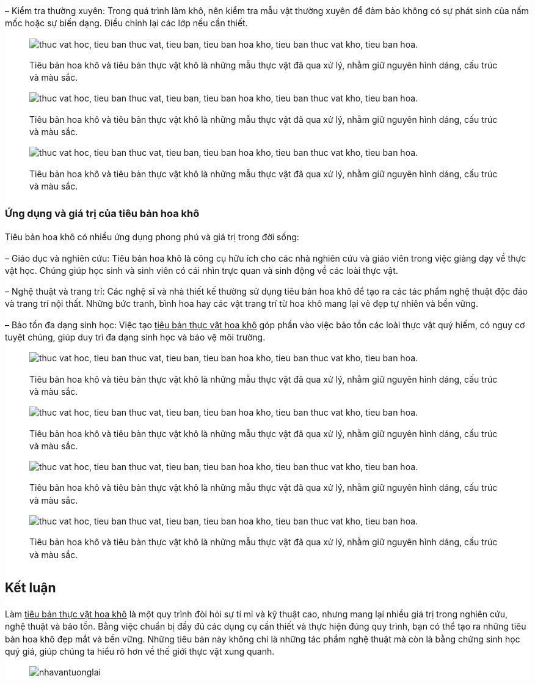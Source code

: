 – Kiểm tra thường xuyên: Trong quá trình làm khô, nên kiểm tra mẫu vật thường xuyên để đảm bảo không có sự phát sinh của nấm mốc hoặc sự biến dạng. Điều chỉnh lại các lớp nếu cần thiết.

<figure><img src="https://banmaixanh.vercel.app/image/article/tieu-ban-thuc-vat-hoa-kho-03.jpg" alt="thuc vat hoc, tieu ban thuc vat, tieu ban, tieu ban hoa kho, tieu ban thuc vat kho, tieu ban hoa." title="thuc vat hoc, tieu ban thuc vat, tieu ban, tieu ban hoa kho, tieu ban thuc vat kho, tieu ban hoa." height=100% width=100%><figcaption><p>Tiêu bản hoa khô và tiêu bản thực vật khô là những mẫu thực vật đã qua xử lý, nhằm giữ nguyên hình dáng, cấu trúc và màu sắc.</p></figcaption></figure>

<figure><img src="https://banmaixanh.vercel.app/image/article/tieu-ban-thuc-vat-hoa-kho-04.jpg" alt="thuc vat hoc, tieu ban thuc vat, tieu ban, tieu ban hoa kho, tieu ban thuc vat kho, tieu ban hoa." title="thuc vat hoc, tieu ban thuc vat, tieu ban, tieu ban hoa kho, tieu ban thuc vat kho, tieu ban hoa." height=100% width=100%><figcaption><p>Tiêu bản hoa khô và tiêu bản thực vật khô là những mẫu thực vật đã qua xử lý, nhằm giữ nguyên hình dáng, cấu trúc và màu sắc.</p></figcaption></figure>

<figure><img src="https://banmaixanh.vercel.app/image/article/tieu-ban-thuc-vat-hoa-kho-17.jpg" alt="thuc vat hoc, tieu ban thuc vat, tieu ban, tieu ban hoa kho, tieu ban thuc vat kho, tieu ban hoa." title="thuc vat hoc, tieu ban thuc vat, tieu ban, tieu ban hoa kho, tieu ban thuc vat kho, tieu ban hoa." height=100% width=100%><figcaption><p>Tiêu bản hoa khô và tiêu bản thực vật khô là những mẫu thực vật đã qua xử lý, nhằm giữ nguyên hình dáng, cấu trúc và màu sắc.</p></figcaption></figure>

### Ứng dụng và giá trị của tiêu bản hoa khô

Tiêu bản hoa khô có nhiều ứng dụng phong phú và giá trị trong đời sống:

– Giáo dục và nghiên cứu: Tiêu bản hoa khô là công cụ hữu ích cho các nhà nghiên cứu và giáo viên trong việc giảng dạy về thực vật học. Chúng giúp học sinh và sinh viên có cái nhìn trực quan và sinh động về các loài thực vật.

– Nghệ thuật và trang trí: Các nghệ sĩ và nhà thiết kế thường sử dụng tiêu bản hoa khô để tạo ra các tác phẩm nghệ thuật độc đáo và trang trí nội thất. Những bức tranh, bình hoa hay các vật trang trí từ hoa khô mang lại vẻ đẹp tự nhiên và bền vững.

– Bảo tồn đa dạng sinh học: Việc tạo [tiêu bản thực vật hoa khô](https://nhavantuonglai.com/article/tieu-ban-thuc-vat-hoa-kho#cach-lam-tieu-ban-thuc-vat-hoa-kho) góp phần vào việc bảo tồn các loài thực vật quý hiếm, có nguy cơ tuyệt chủng, giúp duy trì đa dạng sinh học và bảo vệ môi trường.

<figure><img src="https://banmaixanh.vercel.app/image/article/tieu-ban-thuc-vat-hoa-kho-10.jpg" alt="thuc vat hoc, tieu ban thuc vat, tieu ban, tieu ban hoa kho, tieu ban thuc vat kho, tieu ban hoa." title="thuc vat hoc, tieu ban thuc vat, tieu ban, tieu ban hoa kho, tieu ban thuc vat kho, tieu ban hoa." height=100% width=100%><figcaption><p>Tiêu bản hoa khô và tiêu bản thực vật khô là những mẫu thực vật đã qua xử lý, nhằm giữ nguyên hình dáng, cấu trúc và màu sắc.</p></figcaption></figure>

<figure><img src="https://banmaixanh.vercel.app/image/article/tieu-ban-thuc-vat-hoa-kho-05.jpg" alt="thuc vat hoc, tieu ban thuc vat, tieu ban, tieu ban hoa kho, tieu ban thuc vat kho, tieu ban hoa." title="thuc vat hoc, tieu ban thuc vat, tieu ban, tieu ban hoa kho, tieu ban thuc vat kho, tieu ban hoa." height=100% width=100%><figcaption><p>Tiêu bản hoa khô và tiêu bản thực vật khô là những mẫu thực vật đã qua xử lý, nhằm giữ nguyên hình dáng, cấu trúc và màu sắc.</p></figcaption></figure>

<figure><img src="https://banmaixanh.vercel.app/image/article/tieu-ban-thuc-vat-hoa-kho-11.jpg" alt="thuc vat hoc, tieu ban thuc vat, tieu ban, tieu ban hoa kho, tieu ban thuc vat kho, tieu ban hoa." title="thuc vat hoc, tieu ban thuc vat, tieu ban, tieu ban hoa kho, tieu ban thuc vat kho, tieu ban hoa." height=100% width=100%><figcaption><p>Tiêu bản hoa khô và tiêu bản thực vật khô là những mẫu thực vật đã qua xử lý, nhằm giữ nguyên hình dáng, cấu trúc và màu sắc.</p></figcaption></figure>

<figure><img src="https://banmaixanh.vercel.app/image/article/tieu-ban-thuc-vat-hoa-kho-06.jpg" alt="thuc vat hoc, tieu ban thuc vat, tieu ban, tieu ban hoa kho, tieu ban thuc vat kho, tieu ban hoa." title="thuc vat hoc, tieu ban thuc vat, tieu ban, tieu ban hoa kho, tieu ban thuc vat kho, tieu ban hoa." height=100% width=100%><figcaption><p>Tiêu bản hoa khô và tiêu bản thực vật khô là những mẫu thực vật đã qua xử lý, nhằm giữ nguyên hình dáng, cấu trúc và màu sắc.</p></figcaption></figure>

## Kết luận

Làm [tiêu bản thực vật hoa khô](https://nhavantuonglai.com/article/tieu-ban-thuc-vat-hoa-kho) là một quy trình đòi hỏi sự tỉ mỉ và kỹ thuật cao, nhưng mang lại nhiều giá trị trong nghiên cứu, nghệ thuật và bảo tồn. Bằng việc chuẩn bị đầy đủ các dụng cụ cần thiết và thực hiện đúng quy trình, bạn có thể tạo ra những tiêu bản hoa khô đẹp mắt và bền vững. Những tiêu bản này không chỉ là những tác phẩm nghệ thuật mà còn là bằng chứng sinh học quý giá, giúp chúng ta hiểu rõ hơn về thế giới thực vật xung quanh.

<figure><img src="https://banmaixanh.vercel.app/image/cover/001-502.jpg" alt="nhavantuonglai" title="nhavantuonglai" height=100% width=100%><figcaption><p></p></figcaption></figure>